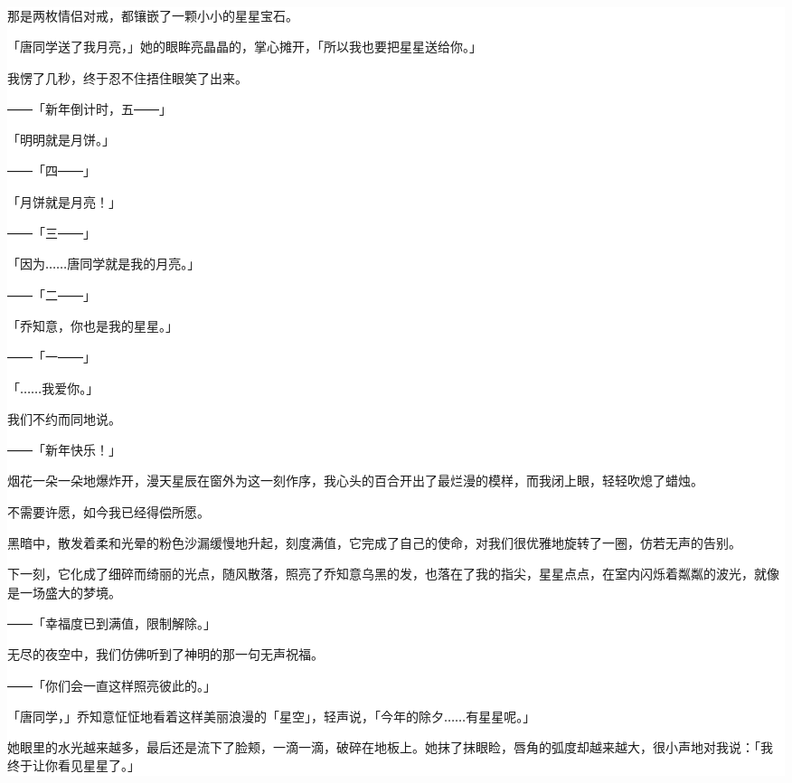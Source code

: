 
那是两枚情侣对戒，都镶嵌了一颗小小的星星宝石。


「唐同学送了我月亮，」她的眼眸亮晶晶的，掌心摊开，「所以我也要把星星送给你。」


我愣了几秒，终于忍不住捂住眼笑了出来。


——「新年倒计时，五——」


「明明就是月饼。」


——「四——」


「月饼就是月亮！」


——「三——」


「因为……唐同学就是我的月亮。」


——「二——」


「乔知意，你也是我的星星。」


——「一——」


「……我爱你。」


我们不约而同地说。


——「新年快乐！」


烟花一朵一朵地爆炸开，漫天星辰在窗外为这一刻作序，我心头的百合开出了最烂漫的模样，而我闭上眼，轻轻吹熄了蜡烛。


不需要许愿，如今我已经得偿所愿。


黑暗中，散发着柔和光晕的粉色沙漏缓慢地升起，刻度满值，它完成了自己的使命，对我们很优雅地旋转了一圈，仿若无声的告别。


下一刻，它化成了细碎而绮丽的光点，随风散落，照亮了乔知意乌黑的发，也落在了我的指尖，星星点点，在室内闪烁着粼粼的波光，就像是一场盛大的梦境。


——「幸福度已到满值，限制解除。」


无尽的夜空中，我们仿佛听到了神明的那一句无声祝福。


——「你们会一直这样照亮彼此的。」


「唐同学，」乔知意怔怔地看着这样美丽浪漫的「星空」，轻声说，「今年的除夕……有星星呢。」


她眼里的水光越来越多，最后还是流下了脸颊，一滴一滴，破碎在地板上。她抹了抹眼睑，唇角的弧度却越来越大，很小声地对我说：「我终于让你看见星星了。」

